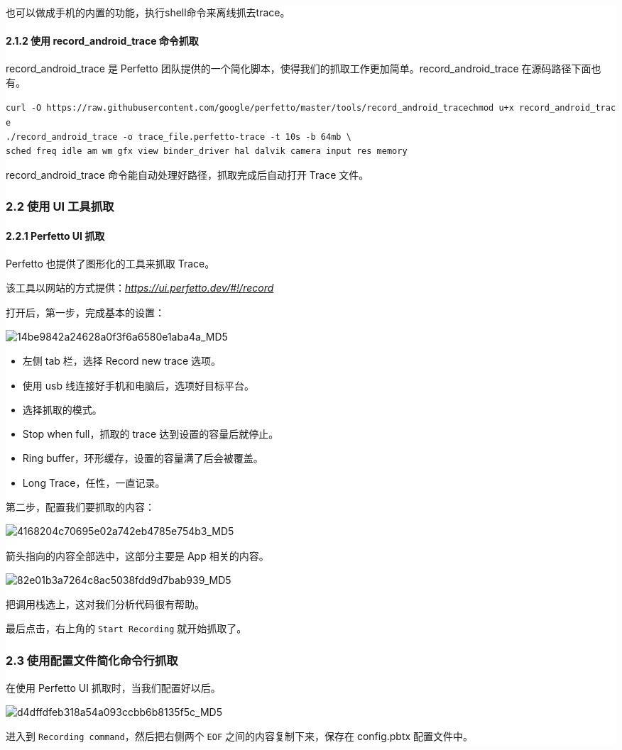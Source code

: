 也可以做成手机的内置的功能，执行shell命令来离线抓去trace。

#### 2.1.2 使用 record\_android\_trace 命令抓取

record\_android\_trace 是 Perfetto 团队提供的一个简化脚本，使得我们的抓取工作更加简单。record\_android\_trace 在源码路径下面也有。

```shell
curl -O https://raw.githubusercontent.com/google/perfetto/master/tools/record_android_tracechmod u+x record_android_trace
./record_android_trace -o trace_file.perfetto-trace -t 10s -b 64mb \ 
sched freq idle am wm gfx view binder_driver hal dalvik camera input res memory
```

record\_android\_trace 命令能自动处理好路径，抓取完成后自动打开 Trace 文件。

### 2.2 使用 UI 工具抓取

#### 2.2.1 Perfetto UI 抓取

Perfetto 也提供了图形化的工具来抓取 Trace。

该工具以网站的方式提供：*https://ui.perfetto.dev/#!/record*

打开后，第一步，完成基本的设置：

![14be9842a24628a0f3f6a6580e1aba4a\_MD5](https://picgo.myjojo.fun:666/i/2024/10/18/671213b7ae95e.png)

* 左侧 tab 栏，选择 Record new trace 选项。

* 使用 usb 线连接好手机和电脑后，选项好目标平台。

* 选择抓取的模式。

* Stop when full，抓取的 trace 达到设置的容量后就停止。

* Ring buffer，环形缓存，设置的容量满了后会被覆盖。

* Long Trace，任性，一直记录。

第二步，配置我们要抓取的内容：

![4168204c70695e02a742eb4785e754b3\_MD5](https://picgo.myjojo.fun:666/i/2024/10/18/671213fc924af.png)

箭头指向的内容全部选中，这部分主要是 App 相关的内容。

![82e01b3a7264c8ac5038fdd9d7bab939\_MD5](https://picgo.myjojo.fun:666/i/2024/10/18/6712145dc5501.png)

把调用栈选上，这对我们分析代码很有帮助。

最后点击，右上角的 `Start Recording` 就开始抓取了。

### 2.3 使用配置文件简化命令行抓取

在使用 Perfetto UI 抓取时，当我们配置好以后。

![d4dffdfeb318a54a093ccbb6b8135f5c\_MD5](https://picgo.myjojo.fun:666/i/2024/10/18/6712147cedee9.png)

进入到 `Recording command`，然后把右侧两个 `EOF` 之间的内容复制下来，保存在 config.pbtx 配置文件中。
